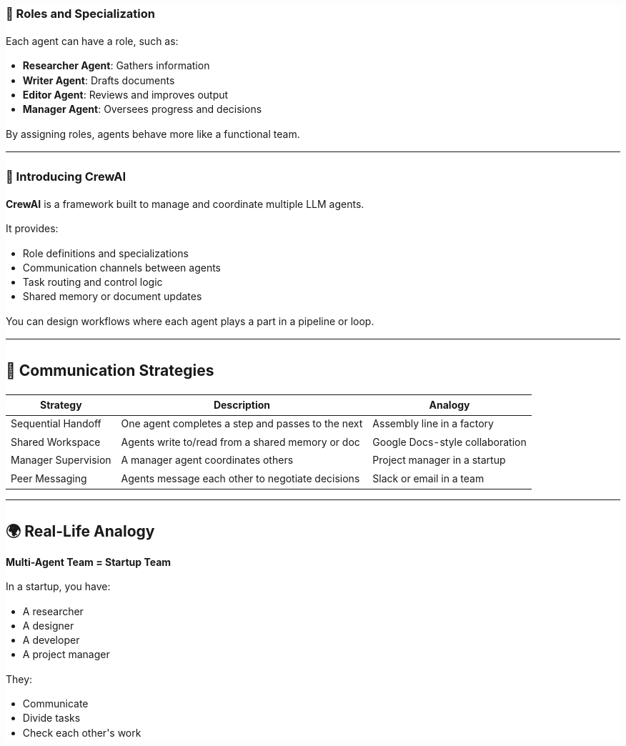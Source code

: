 ### 👥 Roles and Specialization

Each agent can have a role, such as:
- **Researcher Agent**: Gathers information  
- **Writer Agent**: Drafts documents  
- **Editor Agent**: Reviews and improves output  
- **Manager Agent**: Oversees progress and decisions

By assigning roles, agents behave more like a functional team.

---

### 🧠 Introducing CrewAI

**CrewAI** is a framework built to manage and coordinate multiple LLM agents.

It provides:
- Role definitions and specializations  
- Communication channels between agents  
- Task routing and control logic  
- Shared memory or document updates

You can design workflows where each agent plays a part in a pipeline or loop.

---

## 🧰 Communication Strategies

| Strategy             | Description                                        | Analogy                            |
|----------------------|----------------------------------------------------|-------------------------------------|
| Sequential Handoff   | One agent completes a step and passes to the next | Assembly line in a factory          |
| Shared Workspace     | Agents write to/read from a shared memory or doc  | Google Docs-style collaboration     |
| Manager Supervision  | A manager agent coordinates others                | Project manager in a startup        |
| Peer Messaging       | Agents message each other to negotiate decisions  | Slack or email in a team            |

---

## 🌍 Real-Life Analogy

**Multi-Agent Team = Startup Team**

In a startup, you have:
- A researcher  
- A designer  
- A developer  
- A project manager

They:
- Communicate  
- Divide tasks  
- Check each other's work

